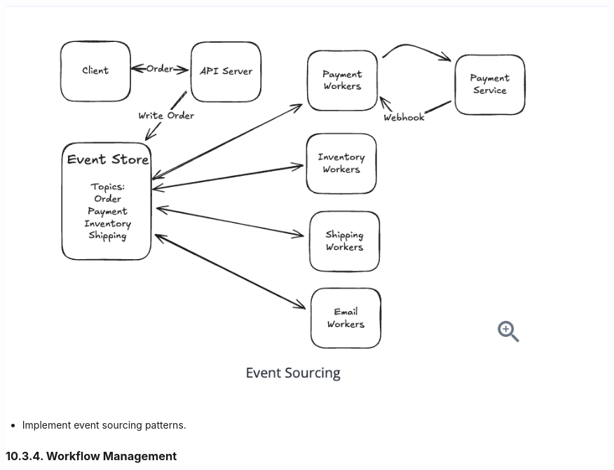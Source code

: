 ![](/images/System-Design/Patterns/event-sourcing-pattern.png)

- Implement event sourcing patterns.

### 10.3.4. Workflow Management
